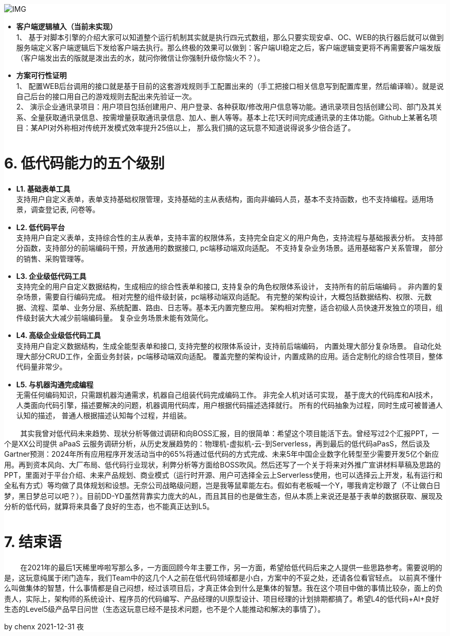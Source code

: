 ![IMG](https://s4.ax1x.com/2022/01/06/7Sss61.png)  

* **客户端逻辑植入（当前未实现）**   
1、 基于对脚本引擎的介绍大家可以知道整个运行机制其实就是执行四元式数组，那么只要实现安卓、OC、WEB的执行器后就可以做到服务端定义客户端逻辑后下发给客户端去执行。那么终极的效果可以做到：客户端UI稳定之后，客户端逻辑变更将不再需要客户端发版（客户端发出去的版就是泼出去的水，就问你微信让你强制升级你恼火不？）。  

* **方案可行性证明**   
1、 配置WEB后台调用的接口就是基于目前的这套游戏规则手工配置出来的（手工把接口相关信息写到配置库里，然后编译嘛）。就是说自己后台的接口用自己的游戏规则去配出来先验证一次。  
2、 演示企业通讯录项目：用户项目包括创建用户、用户登录、各种获取/修改用户信息等功能。通讯录项目包括创建公司、部门及其关系、全量获取通讯录信息、按需增量获取通讯录信息、加人、删人等等。基本上花1天时间完成通讯录的主体功能。Github上某著名项目：某API对外称相对传统开发模式效率提升25倍以上， 那么我们搞的这玩意不知道说得说多少倍合适了。

# 6. 低代码能力的五个级别
* **L1. 基础表单工具**   
支持用户自定义表单，表单支持基础权限管理，支持基础的主从表结构，面向非编码人员，基本不支持函数，也不支持编程。适用场景，调查登记表, 问卷等。

* **L2. 低代码平台**   
支持用户自定义表单，支持综合性的主从表单，支持丰富的权限体系，支持完全自定义的用户角色，支持流程与基础报表分析。 支持部分函数，支持部分的前端编码干预，开放通用的数据接口, pc端移动端双向适配。 不支持复杂业务场景。适用基础客户关系管理， 部分的销售、采购管理等。

* **L3. 企业级低代码工具**   
支持完全的用户自定义数据结构，生成相应的综合性表单和接口, 支持复杂的角色权限体系设计， 支持所有的前后端编码 。 非内置的复杂场景，需要自行编码完成。 相对完整的组件级封装，pc端移动端双向适配。 有完整的架构设计，大概包括数据结构、权限、元数据、流程、菜单、业务分层、系统配置、路由、日志等。基本无内置完整应用。 架构相对完整，适合初级人员快速开发独立的项目，组件级封装大大减少前端编码量。 复杂业务场景未能有效简化。

* **L4. 高级企业级低代码工具**   
支持用户自定义数据结构，生成全能型表单和接口, 支持完整的权限体系设计，支持前后端编码， 内置处理大部分复杂场景。 自动化处理大部分CRUD工作，全面业务封装，pc端移动端双向适配。 覆盖完整的架构设计，内置成熟的应用。适合定制化的综合性项目，整体代码量非常少。

* **L5. 与机器沟通完成编程**  
无需任何编码知识，只需跟机器沟通需求，机器自己组装代码完成编码工作。 非完全人机对话可实现， 基于庞大的代码库和AI技术， 人类面向代码引擎，描述要解决的问题，机器调用代码库，用户根据代码描述选择就行。 所有的代码抽象为过程，同时生成可被普通人认知的描述， 普通人根据描述认知每个过程，并组装。  

&nbsp;&nbsp;&nbsp;&nbsp;&nbsp;&nbsp;&nbsp;&nbsp;其实我曾对低代码未来趋势、现状分析等做过调研和向BOSS汇报，目的很简单：希望这个项目能活下去。曾经写过2个汇报PPT，一个是XX公司提供 aPaaS 云服务调研分析，从历史发展趋势的：物理机-虚拟机-云-到Serverless，再到最后的低代码aPasS，然后谈及Gartner预测：2024年所有应用程序开发活动当中的65%将通过低代码的方式完成、未来5年中国企业数字化转型至少需要开发5亿个新应用。再到资本风向、大厂布局、低代码行业现状，利弊分析等方面给BOSS吹风。然后还写了一个关于将来对外推广宣讲材料草稿及思路的PPT，里面对于平台介绍、未来产品规划、商业模式（运行时开源、用户可选择全云上Serverless使用，也可以选择云上开发，私有运行和全私有方式）等均做了具体规划和设想。无奈公司战略级问题，岂是我等鼠辈能左右。假如有老板喊一个Y，哪我肯定秒跟了（不让做白日梦，黑日梦总可以吧？）。目前DD-YD虽然背靠实力庞大的AL，而且其目的也是做生态，但从本质上来说还是基于表单的数据获取、展现及分析的低代码，就算将来具备了良好的生态，也不能真正达到L5。

# 7. 结束语  
&nbsp;&nbsp;&nbsp;&nbsp;&nbsp;&nbsp;&nbsp;&nbsp;在2021年的最后1天稀里哗啦写那么多，一方面回顾今年主要工作，另一方面，希望给低代码后来之人提供一些思路参考。需要说明的是，这玩意纯属于闭门造车，我们Team中的这几个人之前在低代码领域都是小白，方案中的不妥之处，还请各位看官轻点。 以前真不懂什么叫做集体的智慧，什么事情都是自己闷想，经过该项目后，才真正体会到什么是集体的智慧。我在这个项目中做的事情比较杂，面上的负责人，实际上，架构师的系统设计、程序员的代码编写、产品经理的UI原型设计、项目经理的计划排期都搞了。希望L4的低代码+AI+良好生态的Level5级产品早日问世（生态这玩意已经不是技术问题，也不是个人能推动和解决的事情了）。

by chenx 2021-12-31 夜

